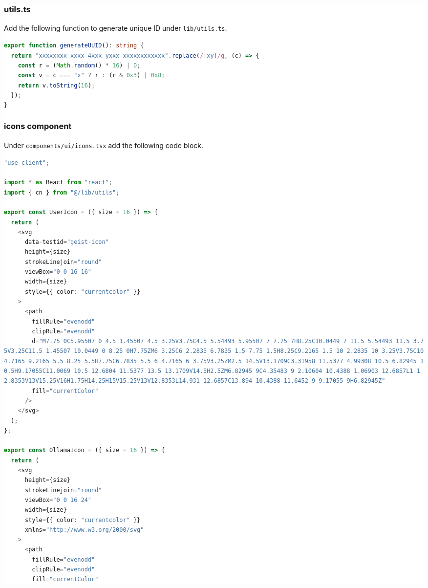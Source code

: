 ### utils.ts
Add the following function to generate unique ID under `lib/utils.ts`.
```typescript
export function generateUUID(): string {
  return "xxxxxxxx-xxxx-4xxx-yxxx-xxxxxxxxxxxx".replace(/[xy]/g, (c) => {
    const r = (Math.random() * 16) | 0;
    const v = c === "x" ? r : (r & 0x3) | 0x8;
    return v.toString(16);
  });
}
```

### icons component
Under `components/ui/icons.tsx` add the following code block.
```typescript
"use client";

import * as React from "react";
import { cn } from "@/lib/utils";

export const UserIcon = ({ size = 16 }) => {
  return (
    <svg
      data-testid="geist-icon"
      height={size}
      strokeLinejoin="round"
      viewBox="0 0 16 16"
      width={size}
      style={{ color: "currentcolor" }}
    >
      <path
        fillRule="evenodd"
        clipRule="evenodd"
        d="M7.75 0C5.95507 0 4.5 1.45507 4.5 3.25V3.75C4.5 5.54493 5.95507 7 7.75 7H8.25C10.0449 7 11.5 5.54493 11.5 3.75V3.25C11.5 1.45507 10.0449 0 8.25 0H7.75ZM6 3.25C6 2.2835 6.7835 1.5 7.75 1.5H8.25C9.2165 1.5 10 2.2835 10 3.25V3.75C10 4.7165 9.2165 5.5 8.25 5.5H7.75C6.7835 5.5 6 4.7165 6 3.75V3.25ZM2.5 14.5V13.1709C3.31958 11.5377 4.99308 10.5 6.82945 10.5H9.17055C11.0069 10.5 12.6804 11.5377 13.5 13.1709V14.5H2.5ZM6.82945 9C4.35483 9 2.10604 10.4388 1.06903 12.6857L1 12.8353V13V15.25V16H1.75H14.25H15V15.25V13V12.8353L14.931 12.6857C13.894 10.4388 11.6452 9 9.17055 9H6.82945Z"
        fill="currentColor"
      />
    </svg>
  );
};

export const OllamaIcon = ({ size = 16 }) => {
  return (
    <svg
      height={size}
      strokeLinejoin="round"
      viewBox="0 0 16 24"
      width={size}
      style={{ color: "currentcolor" }}
      xmlns="http://www.w3.org/2000/svg"
    >
      <path
        fillRule="evenodd"
        clipRule="evenodd"
        fill="currentColor"
```